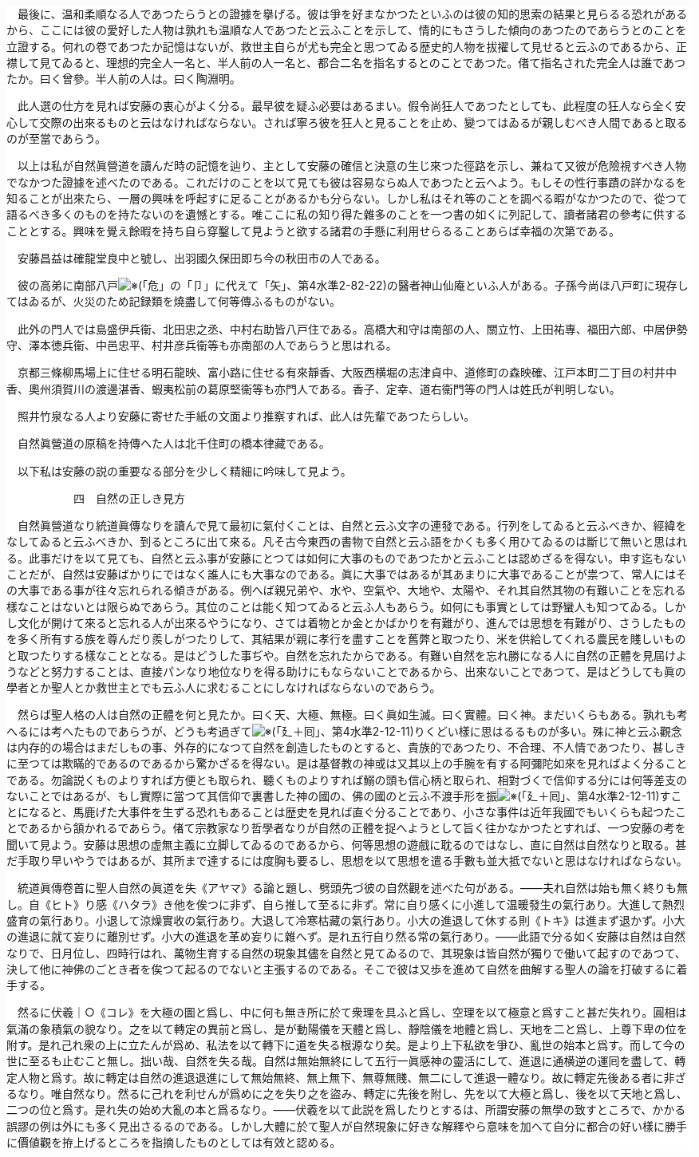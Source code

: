 　最後に、温和柔順なる人であつたらうとの證據を擧げる。彼は爭を好まなかつたといふのは彼の知的思索の結果と見らるる恐れがあるから、ここには彼の愛好した人物は孰れも温順な人であつたと云ふことを示して、情的にもさうした傾向のあつたのであらうとのことを立證する。何れの卷であつたか記憶はないが、救世主自らが尤も完全と思つてゐる歴史的人物を拔擢して見せると云ふのであるから、正襟して見てゐると、理想的完全人一名と、半人前の人一名と、都合二名を指名するとのことであつた。偖て指名された完全人は誰であつたか。曰く曾參。半人前の人は。曰く陶淵明。

　此人選の仕方を見れば安藤の衷心がよく分る。最早彼を疑ふ必要はあるまい。假令尚狂人であつたとしても、此程度の狂人なら全く安心して交際の出來るものと云はなければならない。されば寧ろ彼を狂人と見ることを止め、變つてはゐるが親しむべき人間であると取るのが至當であらう。

　以上は私が自然眞營道を讀んだ時の記憶を辿り、主として安藤の確信と決意の生じ來つた徑路を示し、兼ねて又彼が危險視すべき人物でなかつた證據を述べたのである。これだけのことを以て見ても彼は容易ならぬ人であつたと云へよう。もしその性行事蹟の詳かなるを知ることが出來たら、一層の興味を呼起すに足ることがあるかも分らない。しかし私はそれ等のことを調べる暇がなかつたので、從つて語るべき多くのものを持たないのを遺憾とする。唯ここに私の知り得た雜多のことを一つ書の如くに列記して、讀者諸君の參考に供することとする。興味を覺え餘暇を持ち自ら穿鑿して見ようと欲する諸君の手懸に利用せらるることあらば幸福の次第である。

　安藤昌益は確龍堂良中と號し、出羽國久保田即ち今の秋田市の人である。

　彼の高弟に南部八戸![※(「危」の「卩」に代えて「矢」、第4水準2-82-22)](https://www.aozora.gr.jp/cards/000866/files/../../../gaiji/2-82/2-82-22.png)の醫者神山仙庵といふ人がある。子孫今尚ほ八戸町に現存してはゐるが、火災のため記録類を燒盡して何等傳ふるものがない。

　此外の門人では島盛伊兵衞、北田忠之丞、中村右助皆八戸住である。高橋大和守は南部の人、關立竹、上田祐專、福田六郎、中居伊勢守、澤本徳兵衞、中邑忠平、村井彦兵衞等も亦南部の人であらうと思はれる。

　京都三條柳馬場上に住せる明石龍映、富小路に住せる有來靜香、大阪西横堀の志津貞中、道修町の森映確、江戸本町二丁目の村井中香、奧州須賀川の渡邊湛香、蝦夷松前の葛原堅衞等も亦門人である。香子、定幸、道右衞門等の門人は姓氏が判明しない。

　照井竹泉なる人より安藤に寄せた手紙の文面より推察すれば、此人は先輩であつたらしい。

　自然眞營道の原稿を持傳へた人は北千住町の橋本律藏である。

　以下私は安藤の説の重要なる部分を少しく精細に吟味して見よう。



　　　　　　四　自然の正しき見方



　自然眞營道なり統道眞傳なりを讀んで見て最初に氣付くことは、自然と云ふ文字の連發である。行列をしてゐると云ふべきか、經緯をなしてゐると云ふべきか、到るところに出て來る。凡そ古今東西の書物で自然と云ふ語をかくも多く用ひてゐるのは斷じて無いと思はれる。此事だけを以て見ても、自然と云ふ事が安藤にとつては如何に大事のものであつたかと云ふことは認めざるを得ない。申す迄もないことだが、自然は安藤ばかりにではなく誰人にも大事なのである。眞に大事ではあるが其あまりに大事であることが祟つて、常人にはその大事である事が往々忘れられる傾きがある。例へば親兄弟や、水や、空氣や、大地や、太陽や、それ其自然其物の有難いことを忘れる樣なことはないとは限らぬであらう。其位のことは能く知つてゐると云ふ人もあらう。如何にも事實としては野蠻人も知つてゐる。しかし文化が開けて來ると忘れる人が出來るやうになり、さては着物とか金とかばかりを有難がり、進んでは思想を有難がり、さうしたものを多く所有する族を尊んだり羨しがつたりして、其結果が親に孝行を盡すことを舊弊と取つたり、米を供給してくれる農民を賤しいものと取つたりする樣なこととなる。是はどうした事ぢや。自然を忘れたからである。有難い自然を忘れ勝になる人に自然の正體を見屆けようなどと努力することは、直接パンなり地位なりを得る助けにもならないことであるから、出來ないことであつて、是はどうしても眞の學者とか聖人とか救世主とでも云ふ人に求むることにしなければならないのであらう。

　然らば聖人格の人は自然の正體を何と見たか。曰く天、大極、無極。曰く眞如生滅。曰く實體。曰く神。まだいくらもある。孰れも考へるには考へたものであらうが、どうも考過ぎて![※(「廴＋囘」、第4水準2-12-11)](https://www.aozora.gr.jp/cards/000866/files/../../../gaiji/2-12/2-12-11.png)りくどい樣に思はるるものが多い。殊に神と云ふ觀念は内存的の場合はまだしもの事、外存的になつて自然を創造したものとすると、貴族的であつたり、不合理、不人情であつたり、甚しきに至つては欺瞞的であるのであるから驚かざるを得ない。是は基督教の神或は又其以上の手腕を有する阿彌陀如來を見ればよく分ることである。勿論説くものよりすれば方便とも取られ、聽くものよりすれば鰯の頭も信心柄と取られ、相對づくで信仰する分には何等差支のないことではあるが、もし實際に當つて其信仰で裏書した神の國の、佛の國のと云ふ不渡手形を振![※(「廴＋囘」、第4水準2-12-11)](https://www.aozora.gr.jp/cards/000866/files/../../../gaiji/2-12/2-12-11.png)すことになると、馬鹿げた大事件を生ずる恐れもあることは歴史を見れば直ぐ分ることであり、小さな事件は近年我國でもいくらも起つたことであるから頷かれるであらう。偖て宗教家なり哲學者なりが自然の正體を捉へようとして旨く往かなかつたとすれば、一つ安藤の考を聞いて見よう。安藤は思想の虚無主義に立脚してゐるのであるから、何等思想の遊戲に耽るのではなし、直に自然は自然なりと取る。甚だ手取り早いやうではあるが、其所まで達するには度胸も要るし、思想を以て思想を遣る手數も並大抵でないと思はなければならない。

　統道眞傳卷首に聖人自然の眞道を失《アヤマ》る論と題し、劈頭先づ彼の自然觀を述べた句がある。――夫れ自然は始も無く終りも無し。自《ヒト》り感《ハタラ》き他を俟つに非ず、自ら推して至るに非ず。常に自り感くに小進して温暖發生の氣行あり。大進して熱烈盛育の氣行あり。小退して涼燥實收の氣行あり。大退して冷寒枯藏の氣行あり。小大の進退して休する則《トキ》は進まず退かず。小大の進退に就て妄りに離別せず。小大の進退を革め妄りに雜へず。是れ五行自り然る常の氣行あり。――此語で分る如く安藤は自然は自然なりで、日月位し、四時行はれ、萬物生育する自然の現象其儘を自然と見てゐるので、其現象は皆自然が獨りで働いて起すのであつて、決して他に神佛のごとき者を俟つて起るのでないと主張するのである。そこで彼は又歩を進めて自然を曲解する聖人の論を打破するに着手する。

　然るに伏羲｜○《コレ》を大極の圖と爲し、中に何も無き所に於て衆理を具ふと爲し、空理を以て極意と爲すこと甚だ失れり。圓相は氣滿の象積氣の貌なり。之を以て轉定の異前と爲し、是が動陽儀を天體と爲し、靜陰儀を地體と爲し、天地を二と爲し、上尊下卑の位を附す。是れ己れ衆の上に立たんが爲め、私法を以て轉下に道を失る根源なり矣。是より上下私欲を爭ひ、亂世の始本と爲す。而して今の世に至るも止むこと無し。拙い哉、自然を失る哉。自然は無始無終にして五行一眞感神の靈活にして、進退に通横逆の運囘を盡して、轉定人物と爲す。故に轉定は自然の進退退進にして無始無終、無上無下、無尊無賤、無二にして進退一體なり。故に轉定先後ある者に非ざるなり。唯自然なり。然るに己れを利せんが爲めに之を失り之を盜み、轉定に先後を附し、先を以て大極と爲し、後を以て天地と爲し、二つの位と爲す。是れ失の始め大亂の本と爲るなり。――伏羲を以て此説を爲したりとするは、所謂安藤の無學の致すところで、かかる誤謬の例は外にも多く見出さるるのである。しかし大體に於て聖人が自然現象に好きな解釋やら意味を加へて自分に都合の好い樣に勝手に價値觀を拵上げるところを指摘したものとしては有效と認める。
